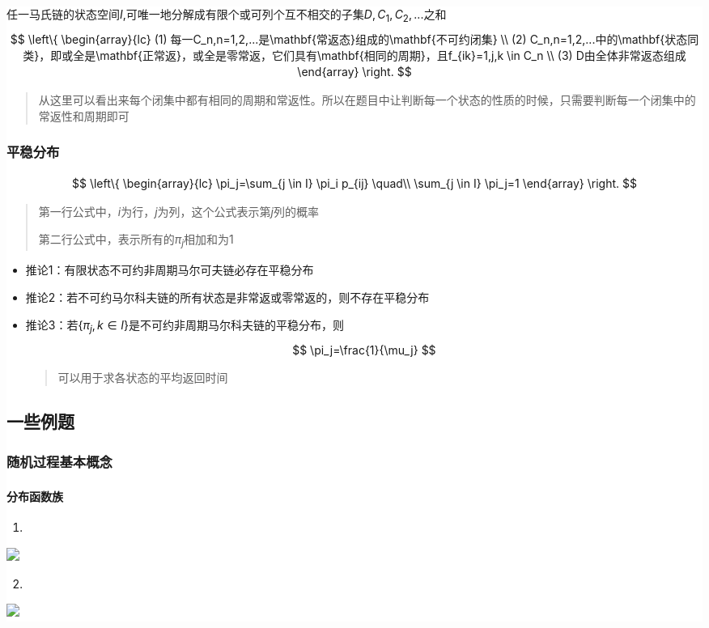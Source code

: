 任一马氏链的状态空间$I$,可唯一地分解成有限个或可列个互不相交的子集$D,C_1,C_2,...$之和
$$
\left\{ 
    \begin{array}{lc}
       (1) 每一C_n,n=1,2,...是\mathbf{常返态}组成的\mathbf{不可约闭集} \\
       (2) C_n,n=1,2,...中的\mathbf{状态同类}，即或全是\mathbf{正常返}，或全是零常返，它们具有\mathbf{相同的周期}，且f_{ik}=1,j,k \in C_n \\
       (3) D由全体非常返态组成
    \end{array}
\right.
$$

> 从这里可以看出来每个闭集中都有相同的周期和常返性。所以在题目中让判断每一个状态的性质的时候，只需要判断每一个闭集中的常返性和周期即可

### 平稳分布

$$
\left\{ 
    \begin{array}{lc}
         \pi_j=\sum_{j \in I} \pi_i p_{ij}  \quad\\
         \sum_{j \in I} \pi_j=1
    \end{array}
\right.
$$

> 第一行公式中，$i$为行，$j$为列，这个公式表示第$j$列的概率
>
> 第二行公式中，表示所有的$\pi_j$相加和为1

- 推论1：有限状态不可约非周期马尔可夫链必存在平稳分布

- 推论2：若不可约马尔科夫链的所有状态是非常返或零常返的，则不存在平稳分布

- 推论3：若$\{\pi_j,k\in I\}$是不可约非周期马尔科夫链的平稳分布，则
  $$
  \pi_j=\frac{1}{\mu_j}
  $$

  > 可以用于求各状态的平均返回时间

## 一些例题

### 随机过程基本概念

#### 分布函数族

1. 

<img src = https://cdn.jsdelivr.net/gh/l61012345/Pic/img/image-20230629155642145.png width=50%>  

2. 

<img src = https://cdn.jsdelivr.net/gh/l61012345/Pic/img/image-20230629155707992.png width=50%>  
